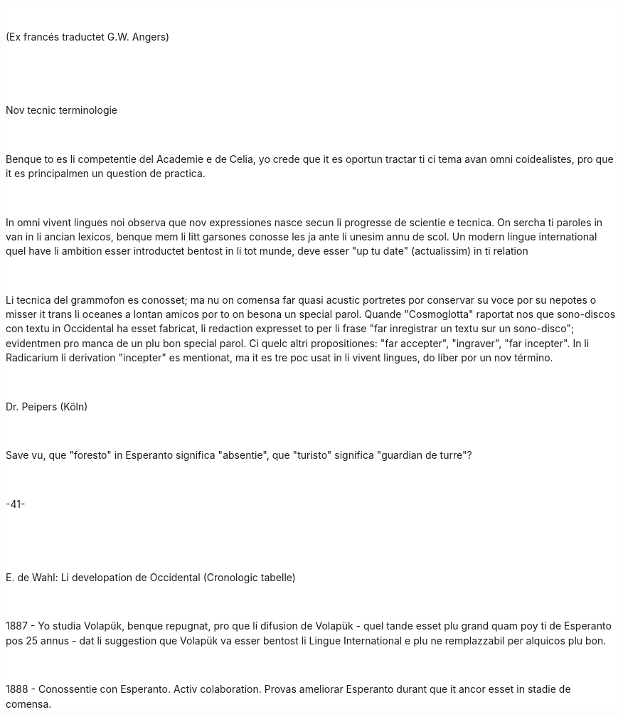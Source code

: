  

(Ex francés traductet G.W. Angers)

 

 

Nov tecnic terminologie

 

Benque to es li competentie del Academie e de Celia, yo crede que it es
oportun tractar ti ci tema avan omni coidealistes, pro que it es
principalmen un question de practica.

 

In omni vivent lingues noi observa que nov expressiones nasce secun li
progresse de scientie e tecnica. On sercha ti paroles in van in li
ancian lexicos, benque mem li litt garsones conosse les ja ante li
unesim annu de scol. Un modern lingue international quel have li
ambition esser introductet bentost in li tot munde, deve esser \"up tu
date\" (actualissim) in ti relation

 

Li tecnica del grammofon es conosset; ma nu on comensa far quasi acustic
portretes por conservar su voce por su nepotes o misser it trans li
oceanes a lontan amicos por to on besona un special parol. Quande
\"Cosmoglotta\" raportat nos que sono-discos con textu in Occidental ha
esset fabricat, li redaction expresset to per li frase \"far inregistrar
un textu sur un sono-disco\"; evidentmen pro manca de un plu bon special
parol. Ci quelc altri propositiones: \"far accepter\", \"ingraver\",
\"far incepter\". In li Radicarium li derivation \"incepter\" es
mentionat, ma it es tre poc usat in li vivent lingues, do líber por un
nov término.

 

Dr. Peipers (Köln)

 

Save vu, que \"foresto\" in Esperanto significa \"absentie\", que
\"turisto\" significa \"guardian de turre\"?

 

-41-

 

 

E. de Wahl: Li developation de Occidental (Cronologic tabelle)

 

1887 - Yo studia Volapük, benque repugnat, pro que li difusion de
Volapük - quel tande esset plu grand quam poy ti de Esperanto pos 25
annus - dat li suggestion que Volapük va esser bentost li Lingue
International e plu ne remplazzabil per alquicos plu bon.

 

1888 - Conossentie con Esperanto. Activ colaboration. Provas ameliorar
Esperanto durant que it ancor esset in stadie de comensa.
